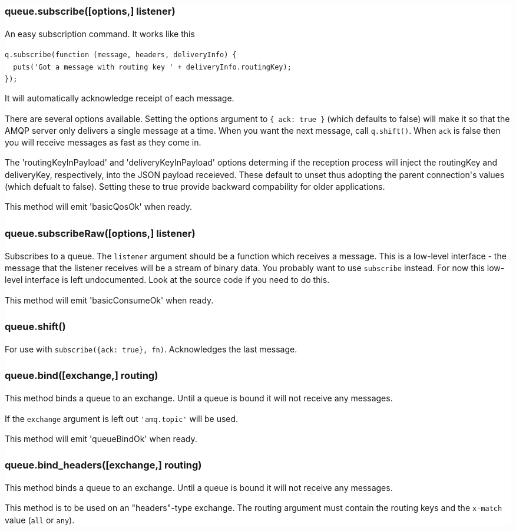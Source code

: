 ### queue.subscribe([options,] listener)

An easy subscription command. It works like this

    q.subscribe(function (message, headers, deliveryInfo) {
      puts('Got a message with routing key ' + deliveryInfo.routingKey);
    });

It will automatically acknowledge receipt of each message.

There are several options available.  Setting the options argument to
`{ ack: true }` (which defaults to false) will make it so that the AMQP
server only delivers a single message at a time. When you want the next
message, call `q.shift()`. When `ack` is false then you will receive
messages as fast as they come in.

The 'routingKeyInPayload' and 'deliveryKeyInPayload' options determing
if the reception process will inject the routingKey and deliveryKey,
respectively, into the JSON payload receieved.  These default to unset
thus adopting the parent connection's values (which defualt to false).
Setting these to true provide backward compability for older
applications.

This method will emit 'basicQosOk' when ready.


### queue.subscribeRaw([options,] listener)

Subscribes to a queue. The `listener` argument should be a function which
receives a message. This is a low-level interface - the message that the
listener receives will be a stream of binary data. You probably want to use
`subscribe` instead. For now this low-level interface is left undocumented.
Look at the source code if you need to do this.

This method will emit 'basicConsumeOk' when ready.

### queue.shift()

For use with `subscribe({ack: true}, fn)`. Acknowledges the last
message.


### queue.bind([exchange,] routing)

This method binds a queue to an exchange.  Until a queue is
bound it will not receive any messages.

If the `exchange` argument is left out `'amq.topic'` will be used.

This method will emit 'queueBindOk' when ready.

### queue.bind_headers([exchange,] routing)

This method binds a queue to an exchange.  Until a queue is
bound it will not receive any messages.

This method is to be used on an "headers"-type exchange. The routing
argument must contain the routing keys and the `x-match` value (`all` or `any`).
